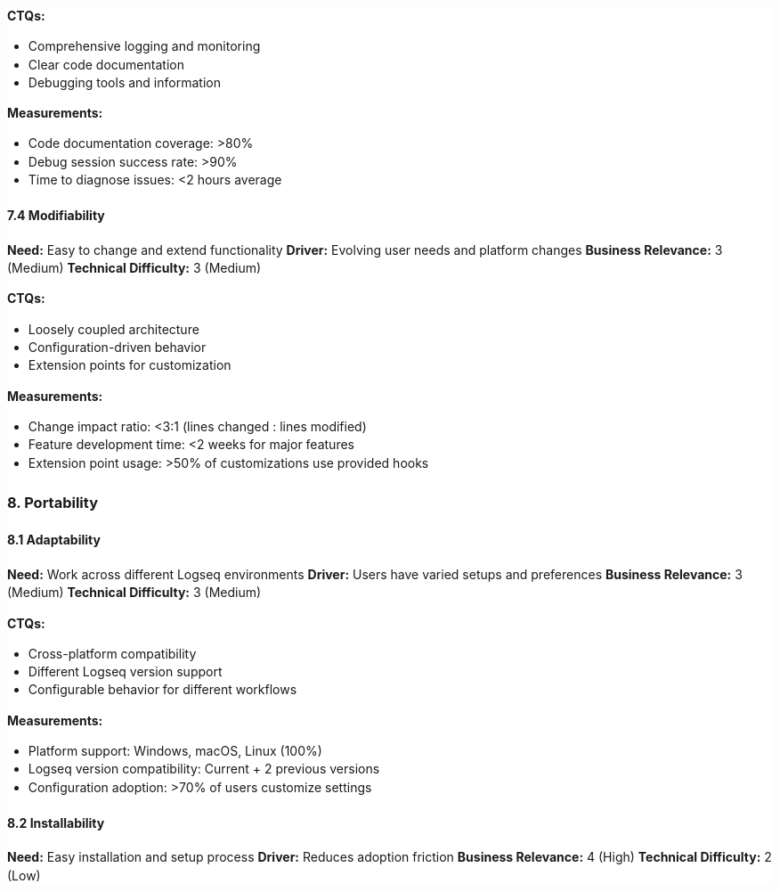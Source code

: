 **CTQs:**

- Comprehensive logging and monitoring
- Clear code documentation
- Debugging tools and information

**Measurements:**

- Code documentation coverage: >80%
- Debug session success rate: >90%
- Time to diagnose issues: <2 hours average

#### 7.4 Modifiability

**Need:** Easy to change and extend functionality
**Driver:** Evolving user needs and platform changes
**Business Relevance:** 3 (Medium)
**Technical Difficulty:** 3 (Medium)

**CTQs:**

- Loosely coupled architecture
- Configuration-driven behavior
- Extension points for customization

**Measurements:**

- Change impact ratio: <3:1 (lines changed : lines modified)
- Feature development time: <2 weeks for major features
- Extension point usage: >50% of customizations use provided hooks

### 8. Portability

#### 8.1 Adaptability

**Need:** Work across different Logseq environments
**Driver:** Users have varied setups and preferences
**Business Relevance:** 3 (Medium)
**Technical Difficulty:** 3 (Medium)

**CTQs:**

- Cross-platform compatibility
- Different Logseq version support
- Configurable behavior for different workflows

**Measurements:**

- Platform support: Windows, macOS, Linux (100%)
- Logseq version compatibility: Current + 2 previous versions
- Configuration adoption: >70% of users customize settings

#### 8.2 Installability

**Need:** Easy installation and setup process
**Driver:** Reduces adoption friction
**Business Relevance:** 4 (High)
**Technical Difficulty:** 2 (Low)

